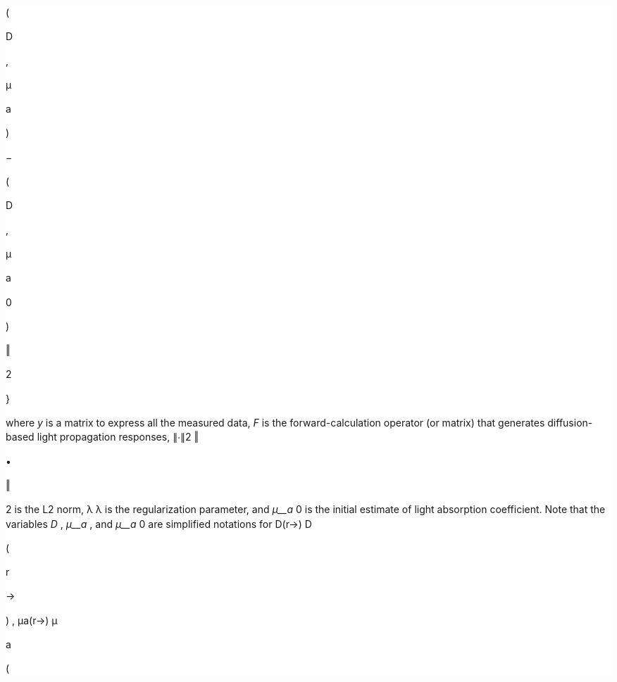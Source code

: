 (

D

,

μ

a

)

−

(

D

,

μ

a

0

)

‖

2

}


where _y_ is a matrix to express all the measured data, _F_ is the forward-calculation operator (or matrix) that generates diffusion-based light propagation responses, ∥∙∥2
‖

•

‖

2
is the L2 norm, λ
λ
is the regularization parameter, and _μ__a_ 0 is the initial estimate of light absorption coefficient. Note that the variables _D_ , _μ__a_ , and _μ__a_ 0 are simplified notations for D(r→)
D

(

r

→

)
, μa(r→)
μ

a

(
